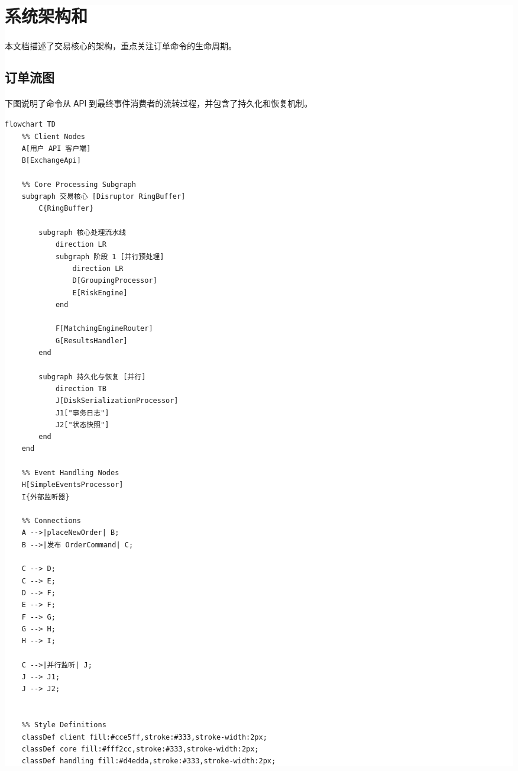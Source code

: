 # 系统架构和

本文档描述了交易核心的架构，重点关注订单命令的生命周期。

## 订单流图

下图说明了命令从 API 到最终事件消费者的流转过程，并包含了持久化和恢复机制。

```mermaid
flowchart TD
    %% Client Nodes
    A[用户 API 客户端]
    B[ExchangeApi]

    %% Core Processing Subgraph
    subgraph 交易核心 [Disruptor RingBuffer]
        C{RingBuffer}
        
        subgraph 核心处理流水线
            direction LR
            subgraph 阶段 1 [并行预处理]
                direction LR
                D[GroupingProcessor]
                E[RiskEngine]
            end

            F[MatchingEngineRouter]
            G[ResultsHandler]
        end

        subgraph 持久化与恢复 [并行]
            direction TB
            J[DiskSerializationProcessor]
            J1["事务日志"]
            J2["状态快照"]
        end
    end

    %% Event Handling Nodes
    H[SimpleEventsProcessor]
    I{外部监听器}

    %% Connections
    A -->|placeNewOrder| B;
    B -->|发布 OrderCommand| C;
    
    C --> D;
    C --> E;
    D --> F;
    E --> F;
    F --> G;
    G --> H;
    H --> I;

    C -->|并行监听| J;
    J --> J1;
    J --> J2;


    %% Style Definitions
    classDef client fill:#cce5ff,stroke:#333,stroke-width:2px;
    classDef core fill:#fff2cc,stroke:#333,stroke-width:2px;
    classDef handling fill:#d4edda,stroke:#333,stroke-width:2px;
```